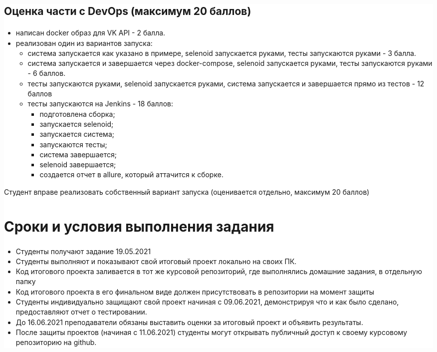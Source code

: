 
## Оценка части с DevOps (максимум 20 баллов)
* написан docker образ для VK API - 2 балла.
* реализован один из вариантов запуска:
    * система запускается как указано в примере, selenoid запускается руками, тесты запускаются руками - 3 балла.
    * система запускается и завершается через docker-compose, selenoid запускается руками, тесты запускаются руками - 6 баллов.
    * тесты запускаются руками, selenoid запускается руками, система запускается и завершается прямо из тестов - 12 баллов
    * тесты запускаются на Jenkins - 18 баллов:
        * подготовлена сборка;
        * запускается selenoid;
        * запускается система;
        * запускаются тесты;
        * система завершается;
        * selenoid завершается;
        * создается отчет в allure, который аттачится к сборке.
    
Студент вправе реализовать собственный вариант запуска (оценивается отдельно, максимум 20 баллов)

# Сроки и условия выполнения задания
* Студенты получают задание 19.05.2021
* Студенты выполняют и показывают свой итоговый проект локально на своих ПК.
* Код итогового проекта заливается в тот же курсовой репозиторий, где выполнялись домашние задания, в отдельную папку
* Код итогового проекта в его финальном виде должен присутствовать в репозитории на момент защиты
* Студенты индивидуально защищают свой проект начиная с 09.06.2021, демонстрируя что и как было сделано, предоставляют отчет о тестировании.
* До 16.06.2021 преподаватели обязаны выставить оценки за итоговый проект и объявить результаты.
* После защиты проектов (начиная с 11.06.2021) студенты могут открывать публичный доступ к своему курсовому репозиторию на github.
